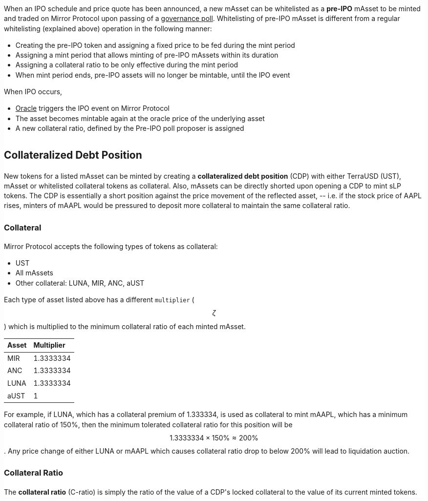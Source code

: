 When an IPO schedule and price quote has been announced, a new mAsset can be whitelisted as a **pre-IPO** mAsset to be minted and traded on Mirror Protocol upon passing of a [governance poll](governance/pre-ipo-procedure.md). Whitelisting of pre-IPO mAsset is different from a regular whitelisting \(explained above\) operation in the following manner:

* Creating the pre-IPO token and assigning a fixed price to be fed during the mint period
* Assigning a mint period that allows minting of pre-IPO mAssets within its duration
* Assigning a collateral ratio to be only effective during the mint period
* When mint period ends, pre-IPO assets will no longer be mintable, until the IPO event

When IPO occurs, 

* [Oracle](../contracts/oracle.md) triggers the IPO event on Mirror Protocol
* The asset becomes mintable again at the oracle price of the underlying asset
* A new collateral ratio, defined by the Pre-IPO poll proposer is assigned

## Collateralized Debt Position

New tokens for a listed mAsset can be minted by creating a **collateralized debt position** \(CDP\) with either TerraUSD \(UST\), mAsset or whitelisted collateral tokens as collateral. Also, mAssets can be directly shorted upon opening a CDP to mint sLP tokens. The CDP is essentially a short position against the price movement of the reflected asset, -- i.e. if the stock price of AAPL rises, minters of mAAPL would be pressured to deposit more collateral to maintain the same collateral ratio.

### Collateral

Mirror Protocol accepts the following types of tokens as collateral:

* UST
* All mAssets
* Other collateral: LUNA, MIR, ANC, aUST

Each type of asset listed above has a different `multiplier` \($$\zeta$$\) which is multiplied to the minimum collateral ratio of each minted mAsset. 

| Asset  | Multiplier |
| :--- | :--- |
| MIR | 1.3333334 |
| ANC | 1.3333334 |
| LUNA | 1.3333334 |
| aUST | 1 |

For example, if LUNA, which has a collateral premium of 1.333334, is used as collateral to mint mAAPL, which has a minimum collateral ratio of 150%, then the minimum tolerated collateral ratio for this position will be $$1.3333334\times150\% \approx 200\%$$. Any price change of either LUNA or mAAPL which causes collateral ratio drop to below 200% will lead to liquidation auction.

### Collateral Ratio

The **collateral ratio** \(C-ratio\) is simply the ratio of the value of a CDP's locked collateral to the value of its current minted tokens.
